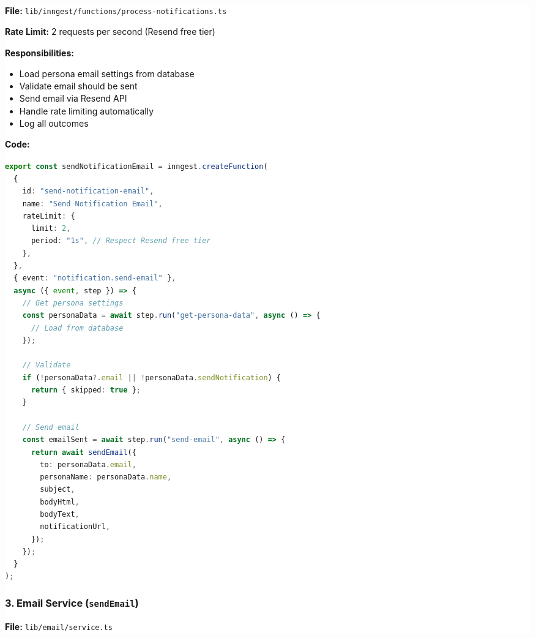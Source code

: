 **File:** `lib/inngest/functions/process-notifications.ts`

**Rate Limit:** 2 requests per second (Resend free tier)

**Responsibilities:**
- Load persona email settings from database
- Validate email should be sent
- Send email via Resend API
- Handle rate limiting automatically
- Log all outcomes

**Code:**
```typescript
export const sendNotificationEmail = inngest.createFunction(
  {
    id: "send-notification-email",
    name: "Send Notification Email",
    rateLimit: {
      limit: 2,
      period: "1s", // Respect Resend free tier
    },
  },
  { event: "notification.send-email" },
  async ({ event, step }) => {
    // Get persona settings
    const personaData = await step.run("get-persona-data", async () => {
      // Load from database
    });

    // Validate
    if (!personaData?.email || !personaData.sendNotification) {
      return { skipped: true };
    }

    // Send email
    const emailSent = await step.run("send-email", async () => {
      return await sendEmail({
        to: personaData.email,
        personaName: personaData.name,
        subject,
        bodyHtml,
        bodyText,
        notificationUrl,
      });
    });
  }
);
```

### 3. Email Service (`sendEmail`)

**File:** `lib/email/service.ts`
